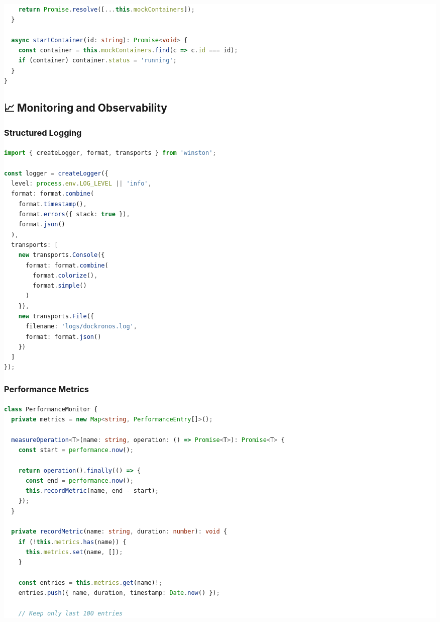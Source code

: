 ```typescript
    return Promise.resolve([...this.mockContainers]);
  }

  async startContainer(id: string): Promise<void> {
    const container = this.mockContainers.find(c => c.id === id);
    if (container) container.status = 'running';
  }
}
```

## 📈 Monitoring and Observability

### Structured Logging

```typescript
import { createLogger, format, transports } from 'winston';

const logger = createLogger({
  level: process.env.LOG_LEVEL || 'info',
  format: format.combine(
    format.timestamp(),
    format.errors({ stack: true }),
    format.json()
  ),
  transports: [
    new transports.Console({
      format: format.combine(
        format.colorize(),
        format.simple()
      )
    }),
    new transports.File({
      filename: 'logs/dockronos.log',
      format: format.json()
    })
  ]
});
```

### Performance Metrics

```typescript
class PerformanceMonitor {
  private metrics = new Map<string, PerformanceEntry[]>();

  measureOperation<T>(name: string, operation: () => Promise<T>): Promise<T> {
    const start = performance.now();

    return operation().finally(() => {
      const end = performance.now();
      this.recordMetric(name, end - start);
    });
  }

  private recordMetric(name: string, duration: number): void {
    if (!this.metrics.has(name)) {
      this.metrics.set(name, []);
    }

    const entries = this.metrics.get(name)!;
    entries.push({ name, duration, timestamp: Date.now() });

    // Keep only last 100 entries
```
